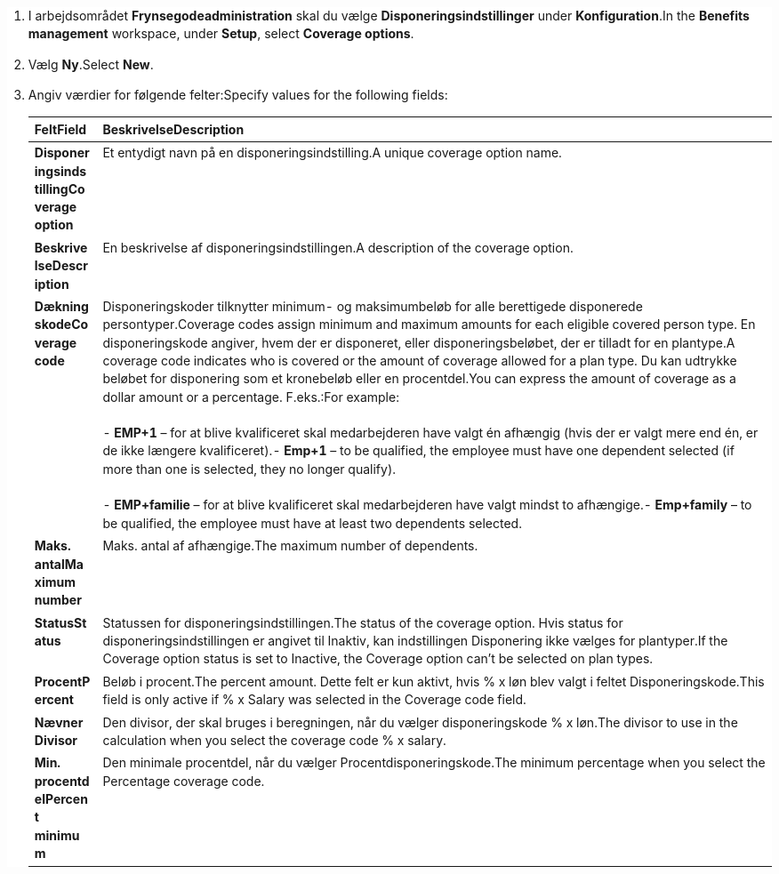 1. <span data-ttu-id="0a75a-111">I arbejdsområdet **Frynsegodeadministration** skal du vælge **Disponeringsindstillinger** under **Konfiguration**.</span><span class="sxs-lookup"><span data-stu-id="0a75a-111">In the **Benefits management** workspace, under **Setup**, select **Coverage options**.</span></span>

2. <span data-ttu-id="0a75a-112">Vælg **Ny**.</span><span class="sxs-lookup"><span data-stu-id="0a75a-112">Select **New**.</span></span>

3. <span data-ttu-id="0a75a-113">Angiv værdier for følgende felter:</span><span class="sxs-lookup"><span data-stu-id="0a75a-113">Specify values for the following fields:</span></span>

   | <span data-ttu-id="0a75a-114">Felt</span><span class="sxs-lookup"><span data-stu-id="0a75a-114">Field</span></span> | <span data-ttu-id="0a75a-115">Beskrivelse</span><span class="sxs-lookup"><span data-stu-id="0a75a-115">Description</span></span> |
   | --- | --- |
   | <span data-ttu-id="0a75a-116">**Disponeringsindstilling**</span><span class="sxs-lookup"><span data-stu-id="0a75a-116">**Coverage option**</span></span> | <span data-ttu-id="0a75a-117">Et entydigt navn på en disponeringsindstilling.</span><span class="sxs-lookup"><span data-stu-id="0a75a-117">A unique coverage option name.</span></span> |
   | <span data-ttu-id="0a75a-118">**Beskrivelse**</span><span class="sxs-lookup"><span data-stu-id="0a75a-118">**Description**</span></span> | <span data-ttu-id="0a75a-119">En beskrivelse af disponeringsindstillingen.</span><span class="sxs-lookup"><span data-stu-id="0a75a-119">A description of the coverage option.</span></span> |
   | <span data-ttu-id="0a75a-120">**Dækningskode**</span><span class="sxs-lookup"><span data-stu-id="0a75a-120">**Coverage code**</span></span> | <span data-ttu-id="0a75a-121">Disponeringskoder tilknytter minimum- og maksimumbeløb for alle berettigede disponerede persontyper.</span><span class="sxs-lookup"><span data-stu-id="0a75a-121">Coverage codes assign minimum and maximum amounts for each eligible covered person type.</span></span> <span data-ttu-id="0a75a-122">En disponeringskode angiver, hvem der er disponeret, eller disponeringsbeløbet, der er tilladt for en plantype.</span><span class="sxs-lookup"><span data-stu-id="0a75a-122">A coverage code indicates who is covered or the amount of coverage allowed for a plan type.</span></span> <span data-ttu-id="0a75a-123">Du kan udtrykke beløbet for disponering som et kronebeløb eller en procentdel.</span><span class="sxs-lookup"><span data-stu-id="0a75a-123">You can express the amount of coverage as a dollar amount or a percentage.</span></span> <span data-ttu-id="0a75a-124">F.eks.:</span><span class="sxs-lookup"><span data-stu-id="0a75a-124">For example:</span></span></br></br><span data-ttu-id="0a75a-125">- **EMP+1** – for at blive kvalificeret skal medarbejderen have valgt én afhængig (hvis der er valgt mere end én, er de ikke længere kvalificeret).</span><span class="sxs-lookup"><span data-stu-id="0a75a-125">- **Emp+1** – to be qualified, the employee must have one dependent selected (if more than one is selected, they no longer qualify).</span></span></br></br><span data-ttu-id="0a75a-126">- **EMP+familie** – for at blive kvalificeret skal medarbejderen have valgt mindst to afhængige.</span><span class="sxs-lookup"><span data-stu-id="0a75a-126">- **Emp+family** – to be qualified, the employee must have at least two dependents selected.</span></span> |
   | <span data-ttu-id="0a75a-127">**Maks. antal**</span><span class="sxs-lookup"><span data-stu-id="0a75a-127">**Maximum number**</span></span> | <span data-ttu-id="0a75a-128">Maks. antal af afhængige.</span><span class="sxs-lookup"><span data-stu-id="0a75a-128">The maximum number of dependents.</span></span> |
   | <span data-ttu-id="0a75a-129">**Status**</span><span class="sxs-lookup"><span data-stu-id="0a75a-129">**Status**</span></span> | <span data-ttu-id="0a75a-130">Statussen for disponeringsindstillingen.</span><span class="sxs-lookup"><span data-stu-id="0a75a-130">The status of the coverage option.</span></span> <span data-ttu-id="0a75a-131">Hvis status for disponeringsindstillingen er angivet til Inaktiv, kan indstillingen Disponering ikke vælges for plantyper.</span><span class="sxs-lookup"><span data-stu-id="0a75a-131">If the Coverage option status is set to Inactive, the Coverage option can’t be selected on plan types.</span></span> |
   | <span data-ttu-id="0a75a-132">**Procent**</span><span class="sxs-lookup"><span data-stu-id="0a75a-132">**Percent**</span></span> | <span data-ttu-id="0a75a-133">Beløb i procent.</span><span class="sxs-lookup"><span data-stu-id="0a75a-133">The percent amount.</span></span> <span data-ttu-id="0a75a-134">Dette felt er kun aktivt, hvis % x løn blev valgt i feltet Disponeringskode.</span><span class="sxs-lookup"><span data-stu-id="0a75a-134">This field is only active if % x Salary was selected in the Coverage code field.</span></span> |
   | <span data-ttu-id="0a75a-135">**Nævner**</span><span class="sxs-lookup"><span data-stu-id="0a75a-135">**Divisor**</span></span> | <span data-ttu-id="0a75a-136">Den divisor, der skal bruges i beregningen, når du vælger disponeringskode % x løn.</span><span class="sxs-lookup"><span data-stu-id="0a75a-136">The divisor to use in the calculation when you select the coverage code % x salary.</span></span> |
   | <span data-ttu-id="0a75a-137">**Min. procentdel**</span><span class="sxs-lookup"><span data-stu-id="0a75a-137">**Percent minimum**</span></span> | <span data-ttu-id="0a75a-138">Den minimale procentdel, når du vælger Procentdisponeringskode.</span><span class="sxs-lookup"><span data-stu-id="0a75a-138">The minimum percentage when you select the Percentage coverage code.</span></span> |